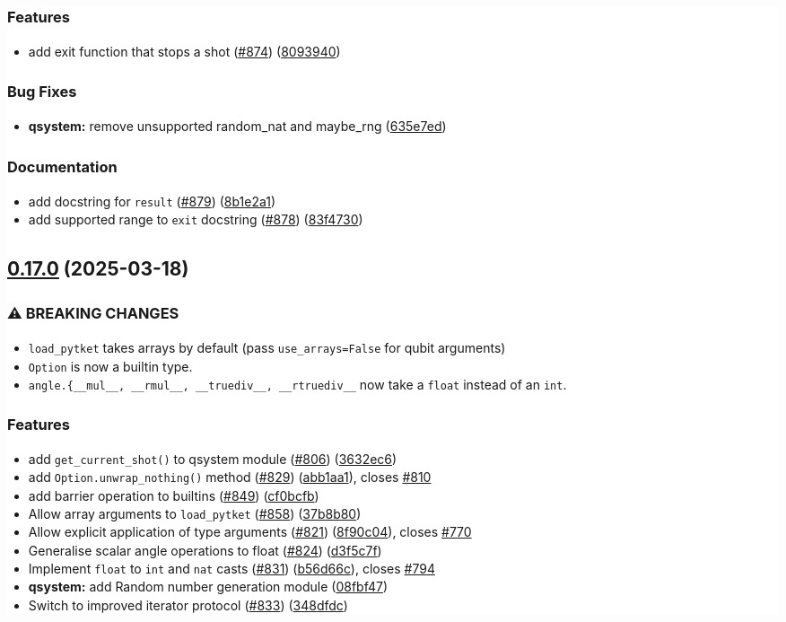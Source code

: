 
### Features

* add exit function that stops a shot ([#874](https://github.com/CQCL/guppylang/issues/874)) ([8093940](https://github.com/CQCL/guppylang/commit/809394011a68b88bec47a330e6d525f7f0075e7f))


### Bug Fixes

* **qsystem:** remove unsupported random_nat and maybe_rng ([635e7ed](https://github.com/CQCL/guppylang/commit/635e7edf1fab854d0e83111ada09b85f27385377))


### Documentation

* add docstring for `result` ([#879](https://github.com/CQCL/guppylang/issues/879)) ([8b1e2a1](https://github.com/CQCL/guppylang/commit/8b1e2a11294d25a2119aec668d26c3171c565ec8))
* add supported range to `exit` docstring ([#878](https://github.com/CQCL/guppylang/issues/878)) ([83f4730](https://github.com/CQCL/guppylang/commit/83f4730761895ace578c2d796963ca569e6399c8))

## [0.17.0](https://github.com/CQCL/guppylang/compare/v0.16.0...v0.17.0) (2025-03-18)


### ⚠ BREAKING CHANGES

* `load_pytket` takes arrays by default (pass `use_arrays=False` for qubit arguments)
* `Option` is now a builtin type.
* `angle.{__mul__, __rmul__, __truediv__, __rtruediv__` now take a `float` instead of an `int`.

### Features

* add `get_current_shot()` to qsystem module ([#806](https://github.com/CQCL/guppylang/issues/806)) ([3632ec6](https://github.com/CQCL/guppylang/commit/3632ec606f44ee57d5ce484ca019cc683570156f))
* add `Option.unwrap_nothing()` method ([#829](https://github.com/CQCL/guppylang/issues/829)) ([abb1aa1](https://github.com/CQCL/guppylang/commit/abb1aa1707e94cbbce82a74b3d0c388c252483ef)), closes [#810](https://github.com/CQCL/guppylang/issues/810)
* add barrier operation to builtins ([#849](https://github.com/CQCL/guppylang/issues/849)) ([cf0bcfb](https://github.com/CQCL/guppylang/commit/cf0bcfb761cf0a4ff0bab931c49c6d06fb9f4778))
* Allow array arguments to `load_pytket` ([#858](https://github.com/CQCL/guppylang/issues/858)) ([37b8b80](https://github.com/CQCL/guppylang/commit/37b8b80db373b87809a0303af24b7dade7161396))
* Allow explicit application of type arguments ([#821](https://github.com/CQCL/guppylang/issues/821)) ([8f90c04](https://github.com/CQCL/guppylang/commit/8f90c046ac41597b4b0bfdf118648553f1bd7dae)), closes [#770](https://github.com/CQCL/guppylang/issues/770)
* Generalise scalar angle operations to float ([#824](https://github.com/CQCL/guppylang/issues/824)) ([d3f5c7f](https://github.com/CQCL/guppylang/commit/d3f5c7fa8514537c69293b9b422400f71f9e73b7))
* Implement `float` to `int` and `nat` casts ([#831](https://github.com/CQCL/guppylang/issues/831)) ([b56d66c](https://github.com/CQCL/guppylang/commit/b56d66c25ec6889619def8cf4f417fc3bdf19054)), closes [#794](https://github.com/CQCL/guppylang/issues/794)
* **qsystem:** add Random number generation module ([08fbf47](https://github.com/CQCL/guppylang/commit/08fbf47230e7484795c7ed284d586170c3b6fa79))
* Switch to improved iterator protocol ([#833](https://github.com/CQCL/guppylang/issues/833)) ([348dfdc](https://github.com/CQCL/guppylang/commit/348dfdc38ffd3aed6d0423b7fa0d28e340d95cfd))
